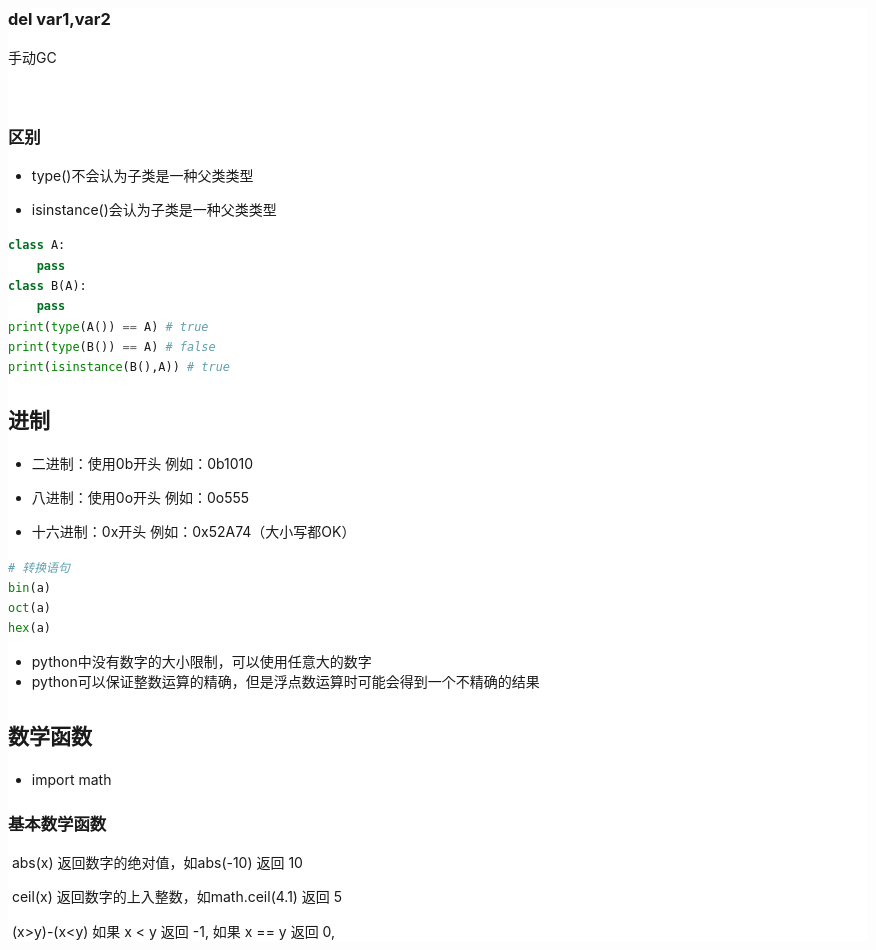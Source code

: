 

### del var1,var2

手动GC

​	

### 区别

- type()不会认为子类是一种父类类型

- isinstance()会认为子类是一种父类类型

```python
class A:
	pass
class B(A):
	pass
print(type(A()) == A) # true
print(type(B()) == A) # false
print(isinstance(B(),A)) # true
```



## 进制

- 二进制：使用0b开头	例如：0b1010

- 八进制：使用0o开头	例如：0o555
- 十六进制：0x开头		例如：0x52A74（大小写都OK）

```python
# 转换语句
bin(a)
oct(a)
hex(a)
```

- python中没有数字的大小限制，可以使用任意大的数字
- python可以保证整数运算的精确，但是浮点数运算时可能会得到一个不精确的结果



## 数学函数

- import math



### 基本数学函数

​		abs(x)				返回数字的绝对值，如abs(-10) 返回 10

​		ceil(x)				返回数字的上入整数，如math.ceil(4.1) 返回 5

​		(x>y)-(x<y) 		  如果 x < y 返回 -1, 如果 x == y 返回 0, 
